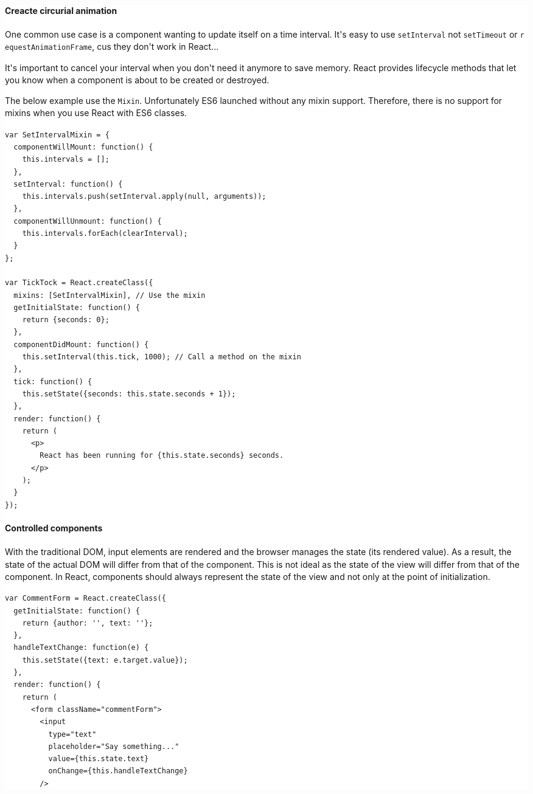 
#### Creacte circurial animation

One common use case is a component wanting to update itself on a time interval. It's easy to use `setInterval` not `setTimeout` or `requestAnimationFrame`, cus they don't work in React...

It's important to cancel your interval when you don't need it anymore to save memory. React provides lifecycle methods that let you know when a component is about to be created or destroyed.

The below example use the `Mixin`. Unfortunately ES6 launched without any mixin support. Therefore, there is no support for mixins when you use React with ES6 classes. 

    var SetIntervalMixin = {
      componentWillMount: function() {
        this.intervals = [];
      },
      setInterval: function() {
        this.intervals.push(setInterval.apply(null, arguments));
      },
      componentWillUnmount: function() {
        this.intervals.forEach(clearInterval);
      }
    };

    var TickTock = React.createClass({
      mixins: [SetIntervalMixin], // Use the mixin
      getInitialState: function() {
        return {seconds: 0};
      },
      componentDidMount: function() {
        this.setInterval(this.tick, 1000); // Call a method on the mixin
      },
      tick: function() {
        this.setState({seconds: this.state.seconds + 1});
      },
      render: function() {
        return (
          <p>
            React has been running for {this.state.seconds} seconds.
          </p>
        );
      }
    });

#### Controlled components

With the traditional DOM, input elements are rendered and the browser manages the state (its rendered value). As a result, the state of the actual DOM will differ from that of the component. This is not ideal as the state of the view will differ from that of the component. In React, components should always represent the state of the view and not only at the point of initialization.

    var CommentForm = React.createClass({
      getInitialState: function() {
        return {author: '', text: ''};
      },
      handleTextChange: function(e) {
        this.setState({text: e.target.value});
      },
      render: function() {
        return (
          <form className="commentForm">
            <input
              type="text"
              placeholder="Say something..."
              value={this.state.text}
              onChange={this.handleTextChange}
            />